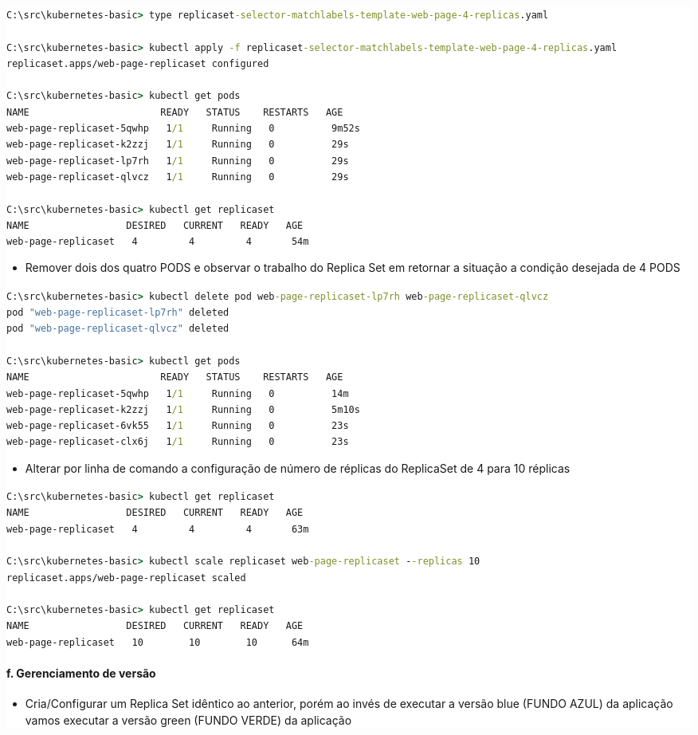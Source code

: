 ```cmd
C:\src\kubernetes-basic> type replicaset-selector-matchlabels-template-web-page-4-replicas.yaml

C:\src\kubernetes-basic> kubectl apply -f replicaset-selector-matchlabels-template-web-page-4-replicas.yaml
replicaset.apps/web-page-replicaset configured

C:\src\kubernetes-basic> kubectl get pods
NAME                       READY   STATUS    RESTARTS   AGE
web-page-replicaset-5qwhp   1/1     Running   0          9m52s
web-page-replicaset-k2zzj   1/1     Running   0          29s
web-page-replicaset-lp7rh   1/1     Running   0          29s
web-page-replicaset-qlvcz   1/1     Running   0          29s

C:\src\kubernetes-basic> kubectl get replicaset
NAME                 DESIRED   CURRENT   READY   AGE
web-page-replicaset   4         4         4       54m
```

* Remover dois dos quatro PODS e observar o trabalho do Replica Set em retornar a situação a condição desejada de 4 PODS

```cmd
C:\src\kubernetes-basic> kubectl delete pod web-page-replicaset-lp7rh web-page-replicaset-qlvcz
pod "web-page-replicaset-lp7rh" deleted
pod "web-page-replicaset-qlvcz" deleted

C:\src\kubernetes-basic> kubectl get pods
NAME                       READY   STATUS    RESTARTS   AGE
web-page-replicaset-5qwhp   1/1     Running   0          14m
web-page-replicaset-k2zzj   1/1     Running   0          5m10s
web-page-replicaset-6vk55   1/1     Running   0          23s
web-page-replicaset-clx6j   1/1     Running   0          23s
```

* Alterar por linha de comando a configuração de número de réplicas do ReplicaSet de 4 para 10 réplicas

```cmd
C:\src\kubernetes-basic> kubectl get replicaset
NAME                 DESIRED   CURRENT   READY   AGE
web-page-replicaset   4         4         4       63m

C:\src\kubernetes-basic> kubectl scale replicaset web-page-replicaset --replicas 10
replicaset.apps/web-page-replicaset scaled

C:\src\kubernetes-basic> kubectl get replicaset
NAME                 DESIRED   CURRENT   READY   AGE
web-page-replicaset   10        10        10      64m
```


#### f. Gerenciamento de versão

* Cria/Configurar um Replica Set idêntico ao anterior, porém ao invés de executar a versão blue (FUNDO AZUL) da aplicação vamos executar a versão green (FUNDO VERDE) da aplicação
